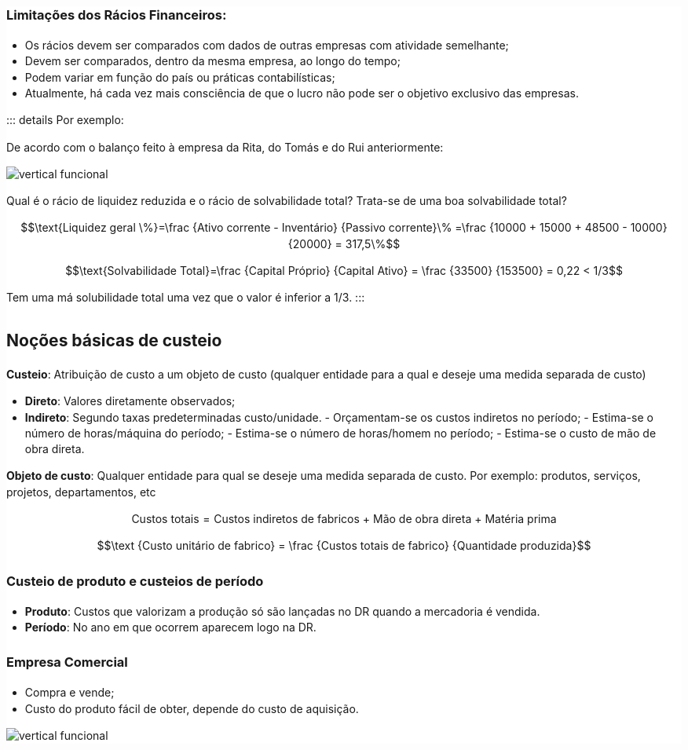 ### Limitações dos Rácios Financeiros:

- Os rácios devem ser comparados com dados de outras empresas com atividade semelhante;
- Devem ser comparados, dentro da mesma empresa, ao longo do tempo;
- Podem variar em função do país ou práticas contabilísticas;
- Atualmente, há cada vez mais consciência de que o lucro não pode ser o objetivo exclusivo das empresas.

::: details Por exemplo:

De acordo com o balanço feito à empresa da Rita, do Tomás e do Rui anteriormente:

![vertical funcional](./img/img21.png)

Qual é o rácio de liquidez reduzida e o rácio de solvabilidade total? Trata-se de uma boa solvabilidade total?

$$\text{Liquidez geral \%}=\frac {Ativo corrente - Inventário} {Passivo corrente}\% =\frac {10000 + 15000 + 48500 - 10000} {20000} = 317,5\%$$

$$\text{Solvabilidade Total}=\frac {Capital Próprio} {Capital Ativo} = \frac {33500} {153500} = 0,22 < 1/3$$

Tem uma má solubilidade total uma vez que o valor é inferior a 1/3.
:::

## Noções básicas de custeio

**Custeio**: Atribuição de custo a um objeto de custo (qualquer entidade para a qual e deseje uma medida separada de custo)

- **Direto**: Valores diretamente observados;
- **Indireto**: Segundo taxas predeterminadas custo/unidade. - Orçamentam-se os custos indiretos no período; - Estima-se o número de horas/máquina do período; - Estima-se o número de horas/homem no período; - Estima-se o custo de mão de obra direta.

**Objeto de custo**: Qualquer entidade para qual se deseje uma medida separada de custo. Por exemplo: produtos, serviços, projetos, departamentos, etc

$$\text {Custos totais} = \text {Custos indiretos de fabricos + Mão de obra direta + Matéria prima}$$

$$\text {Custo unitário de fabrico} = \frac {Custos totais de fabrico} {Quantidade produzida}$$

### Custeio de produto e custeios de período

- **Produto**: Custos que valorizam a produção só são lançadas no DR quando a mercadoria é vendida.
- **Período**: No ano em que ocorrem aparecem logo na DR.

### Empresa Comercial

- Compra e vende;
- Custo do produto fácil de obter, depende do custo de aquisição.

![vertical funcional](./img/img22.png)
